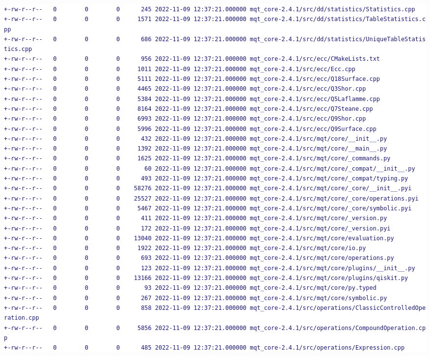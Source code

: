 ```diff
+-rw-r--r--   0        0        0      245 2022-11-09 12:37:21.000000 mqt_core-2.4.1/src/dd/statistics/Statistics.cpp
+-rw-r--r--   0        0        0     1571 2022-11-09 12:37:21.000000 mqt_core-2.4.1/src/dd/statistics/TableStatistics.cpp
+-rw-r--r--   0        0        0      686 2022-11-09 12:37:21.000000 mqt_core-2.4.1/src/dd/statistics/UniqueTableStatistics.cpp
+-rw-r--r--   0        0        0      956 2022-11-09 12:37:21.000000 mqt_core-2.4.1/src/ecc/CMakeLists.txt
+-rw-r--r--   0        0        0     1011 2022-11-09 12:37:21.000000 mqt_core-2.4.1/src/ecc/Ecc.cpp
+-rw-r--r--   0        0        0     5111 2022-11-09 12:37:21.000000 mqt_core-2.4.1/src/ecc/Q18Surface.cpp
+-rw-r--r--   0        0        0     4465 2022-11-09 12:37:21.000000 mqt_core-2.4.1/src/ecc/Q3Shor.cpp
+-rw-r--r--   0        0        0     5384 2022-11-09 12:37:21.000000 mqt_core-2.4.1/src/ecc/Q5Laflamme.cpp
+-rw-r--r--   0        0        0     8164 2022-11-09 12:37:21.000000 mqt_core-2.4.1/src/ecc/Q7Steane.cpp
+-rw-r--r--   0        0        0     6993 2022-11-09 12:37:21.000000 mqt_core-2.4.1/src/ecc/Q9Shor.cpp
+-rw-r--r--   0        0        0     5996 2022-11-09 12:37:21.000000 mqt_core-2.4.1/src/ecc/Q9Surface.cpp
+-rw-r--r--   0        0        0      432 2022-11-09 12:37:21.000000 mqt_core-2.4.1/src/mqt/core/__init__.py
+-rw-r--r--   0        0        0     1392 2022-11-09 12:37:21.000000 mqt_core-2.4.1/src/mqt/core/__main__.py
+-rw-r--r--   0        0        0     1625 2022-11-09 12:37:21.000000 mqt_core-2.4.1/src/mqt/core/_commands.py
+-rw-r--r--   0        0        0       60 2022-11-09 12:37:21.000000 mqt_core-2.4.1/src/mqt/core/_compat/__init__.py
+-rw-r--r--   0        0        0      493 2022-11-09 12:37:21.000000 mqt_core-2.4.1/src/mqt/core/_compat/typing.py
+-rw-r--r--   0        0        0    58276 2022-11-09 12:37:21.000000 mqt_core-2.4.1/src/mqt/core/_core/__init__.pyi
+-rw-r--r--   0        0        0    25527 2022-11-09 12:37:21.000000 mqt_core-2.4.1/src/mqt/core/_core/operations.pyi
+-rw-r--r--   0        0        0     5467 2022-11-09 12:37:21.000000 mqt_core-2.4.1/src/mqt/core/_core/symbolic.pyi
+-rw-r--r--   0        0        0      411 2022-11-09 12:37:21.000000 mqt_core-2.4.1/src/mqt/core/_version.py
+-rw-r--r--   0        0        0      172 2022-11-09 12:37:21.000000 mqt_core-2.4.1/src/mqt/core/_version.pyi
+-rw-r--r--   0        0        0    13040 2022-11-09 12:37:21.000000 mqt_core-2.4.1/src/mqt/core/evaluation.py
+-rw-r--r--   0        0        0     1922 2022-11-09 12:37:21.000000 mqt_core-2.4.1/src/mqt/core/io.py
+-rw-r--r--   0        0        0      693 2022-11-09 12:37:21.000000 mqt_core-2.4.1/src/mqt/core/operations.py
+-rw-r--r--   0        0        0      123 2022-11-09 12:37:21.000000 mqt_core-2.4.1/src/mqt/core/plugins/__init__.py
+-rw-r--r--   0        0        0    13166 2022-11-09 12:37:21.000000 mqt_core-2.4.1/src/mqt/core/plugins/qiskit.py
+-rw-r--r--   0        0        0       93 2022-11-09 12:37:21.000000 mqt_core-2.4.1/src/mqt/core/py.typed
+-rw-r--r--   0        0        0      267 2022-11-09 12:37:21.000000 mqt_core-2.4.1/src/mqt/core/symbolic.py
+-rw-r--r--   0        0        0      858 2022-11-09 12:37:21.000000 mqt_core-2.4.1/src/operations/ClassicControlledOperation.cpp
+-rw-r--r--   0        0        0     5856 2022-11-09 12:37:21.000000 mqt_core-2.4.1/src/operations/CompoundOperation.cpp
+-rw-r--r--   0        0        0      485 2022-11-09 12:37:21.000000 mqt_core-2.4.1/src/operations/Expression.cpp
```